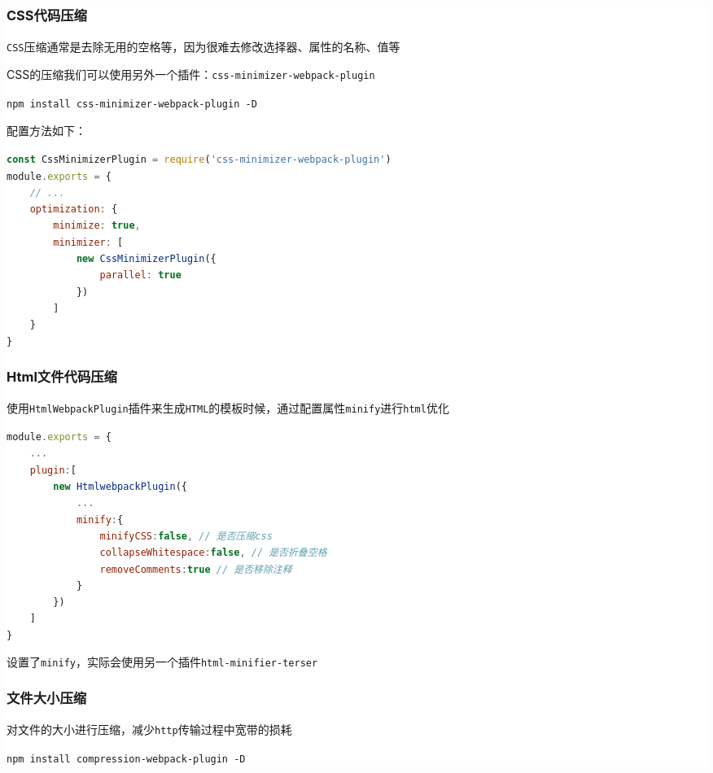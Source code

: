 ### **CSS代码压缩**

`CSS`压缩通常是去除无用的空格等，因为很难去修改选择器、属性的名称、值等

CSS的压缩我们可以使用另外一个插件：`css-minimizer-webpack-plugin`

```shell
npm install css-minimizer-webpack-plugin -D
```

配置方法如下：

```js
const CssMinimizerPlugin = require('css-minimizer-webpack-plugin')
module.exports = {
    // ...
    optimization: {
        minimize: true,
        minimizer: [
            new CssMinimizerPlugin({
                parallel: true
            })
        ]
    }
}
```

### **Html文件代码压缩**

使用`HtmlWebpackPlugin`插件来生成`HTML`的模板时候，通过配置属性`minify`进行`html`优化

```js
module.exports = {
    ...
    plugin:[
        new HtmlwebpackPlugin({
            ...
            minify:{
                minifyCSS:false, // 是否压缩css
                collapseWhitespace:false, // 是否折叠空格
                removeComments:true // 是否移除注释
            }
        })
    ]
}
```

设置了`minify`，实际会使用另一个插件`html-minifier-terser`

### **文件大小压缩**

对文件的大小进行压缩，减少`http`传输过程中宽带的损耗

```shell
npm install compression-webpack-plugin -D
```
